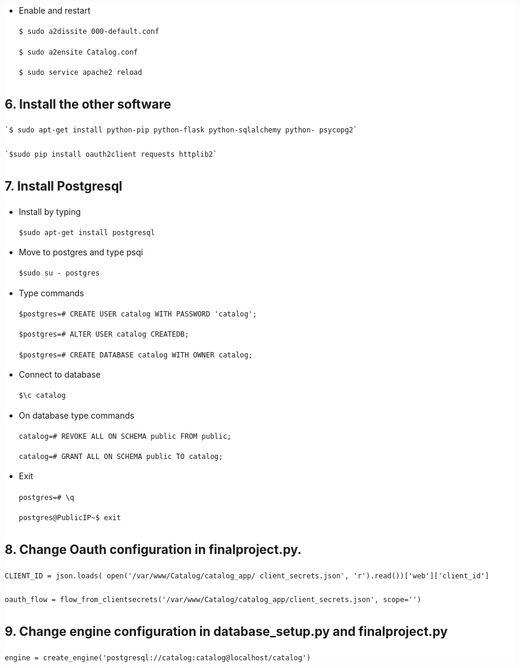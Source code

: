 - Enable and restart

    `$ sudo a2dissite 000-default.conf`

    `$ sudo a2ensite Catalog.conf `

    `$ sudo service apache2 reload `

##  6. Install the other software

    `$ sudo apt-get install python-pip python-flask python-sqlalchemy python- psycopg2`

    `$sudo pip install oauth2client requests httplib2`

##  7. Install Postgresql

- Install by typing

    `$sudo apt-get install postgresql`

- Move to postgres and type psqi

    `$sudo su - postgres`

- Type commands

    `$postgres=# CREATE USER catalog WITH PASSWORD 'catalog';`

    `$postgres=# ALTER USER catalog CREATEDB;`

    `$postgres=# CREATE DATABASE catalog WITH OWNER catalog;`

- Connect to database

    `$\c catalog`

- On database type commands

    `catalog=# REVOKE ALL ON SCHEMA public FROM public;`

    `catalog=# GRANT ALL ON SCHEMA public TO catalog;`

- Exit

    `postgres=# \q`

    `postgres@PublicIP~$ exit`

##  8. Change Oauth configuration in finalproject.py.

    CLIENT_ID = json.loads( open('/var/www/Catalog/catalog_app/ client_secrets.json', 'r').read())['web']['client_id']

    oauth_flow = flow_from_clientsecrets('/var/www/Catalog/catalog_app/client_secrets.json', scope='')

## 9. Change engine configuration in database_setup.py and finalproject.py

    engine = create_engine('postgresql://catalog:catalog@localhost/catalog')
    